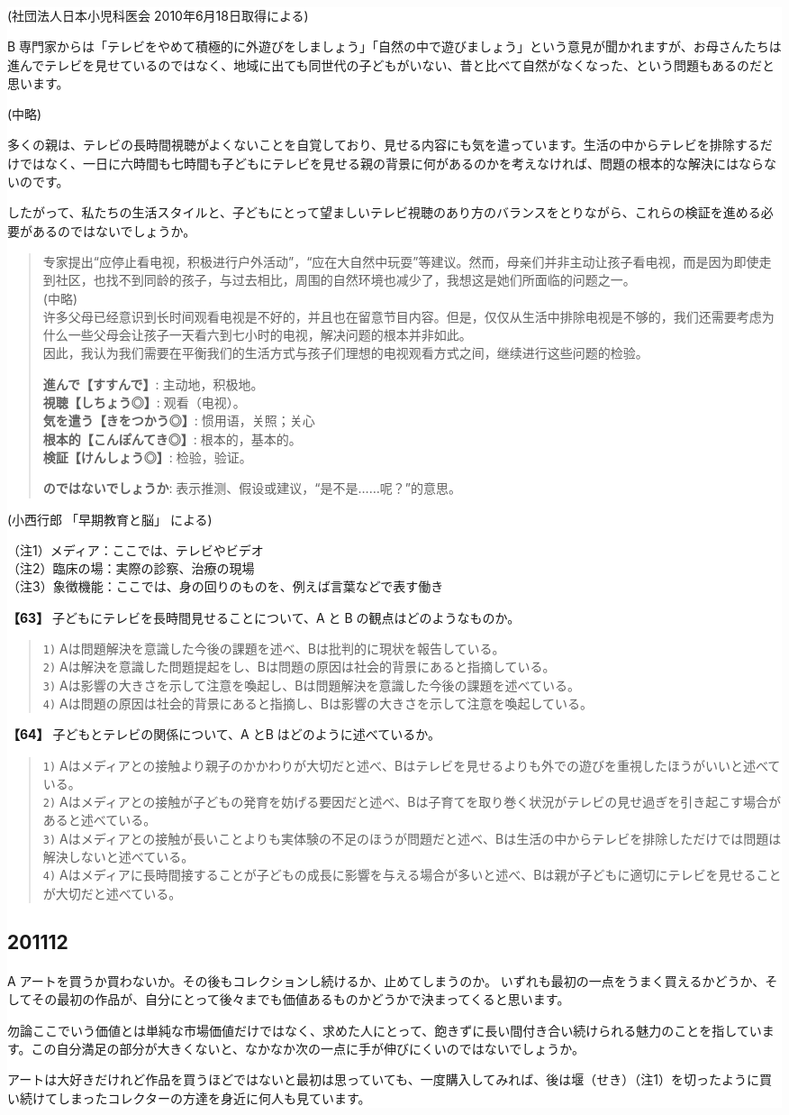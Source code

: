 (社団法人日本小児科医会 2010年6月18日取得による)

B
専門家からは「テレビをやめて積極的に外遊びをしましょう」「自然の中で遊びましょう」という意見が聞かれますが、お母さんたちは進んでテレビを見せているのではなく、地域に出ても同世代の子どもがいない、昔と比べて自然がなくなった、という問題もあるのだと思います。

(中略)

多くの親は、テレビの長時間視聴がよくないことを自覚しており、見せる内容にも気を遣っています。生活の中からテレビを排除するだけではなく、一日に六時間も七時間も子どもにテレビを見せる親の背景に何があるのかを考えなければ、問題の根本的な解決にはならないのです。

したがって、私たちの生活スタイルと、子どもにとって望ましいテレビ視聴のあり方のバランスをとりながら、これらの検証を進める必要があるのではないでしょうか。

> 专家提出“应停止看电视，积极进行户外活动”，“应在大自然中玩耍”等建议。然而，母亲们并非主动让孩子看电视，而是因为即使走到社区，也找不到同龄的孩子，与过去相比，周围的自然环境也减少了，我想这是她们所面临的问题之一。  
> (中略)  
> 许多父母已经意识到长时间观看电视是不好的，并且也在留意节目内容。但是，仅仅从生活中排除电视是不够的，我们还需要考虑为什么一些父母会让孩子一天看六到七小时的电视，解决问题的根本并非如此。  
> 因此，我认为我们需要在平衡我们的生活方式与孩子们理想的电视观看方式之间，继续进行这些问题的检验。  
>
> **進んで【すすんで】**: 主动地，积极地。  
> **視聴【しちょう◎】**: 观看（电视）。  
> **気を遣う【きをつかう◎】**: 惯用语，关照；关心  
> **根本的【こんぽんてき◎】**: 根本的，基本的。  
> **検証【けんしょう◎】**: 检验，验证。  
>
> **のではないでしょうか**: 表示推测、假设或建议，“是不是……呢？”的意思。  

(小西行郎 「早期教育と脳」 による)

（注1）メディア：ここでは、テレビやビデオ  
（注2）臨床の場：実際の診察、治療の現場  
（注3）象徴機能：ここでは、身の回りのものを、例えば言葉などで表す働き  

**【63】** 子どもにテレビを長時間見せることについて、A と B の観点はどのようなものか。

> `1)` Aは問題解決を意識した今後の課題を述べ、Bは批判的に現状を報告している。  
> `2)` Aは解決を意識した問題提起をし、Bは問題の原因は社会的背景にあると指摘している。  
> `3)` Aは影響の大きさを示して注意を喚起し、Bは問題解決を意識した今後の課題を述べている。  
> `4)` Aは問題の原因は社会的背景にあると指摘し、Bは影響の大きさを示して注意を喚起している。  

**【64】** 子どもとテレビの関係について、A とB はどのように述べているか。

> `1)` Aはメディアとの接触より親子のかかわりが大切だと述べ、Bはテレビを見せるよりも外での遊びを重視したほうがいいと述べている。  
> `2)` Aはメディアとの接触が子どもの発育を妨げる要因だと述べ、Bは子育てを取り巻く状況がテレビの見せ過ぎを引き起こす場合があると述べている。  
> `3)` Aはメディアとの接触が長いことよりも実体験の不足のほうが問題だと述べ、Bは生活の中からテレビを排除しただけでは問題は解決しないと述べている。  
> `4)` Aはメディアに長時間接することが子どもの成長に影響を与える場合が多いと述べ、Bは親が子どもに適切にテレビを見せることが大切だと述べている。  

## 201112

A
アートを買うか買わないか。その後もコレクションし続けるか、止めてしまうのか。 いずれも最初の一点をうまく買えるかどうか、そしてその最初の作品が、自分にとって後々までも価値あるものかどうかで決まってくると思います。

勿論ここでいう価値とは単純な市場価値だけではなく、求めた人にとって、飽きずに長い間付き合い続けられる魅力のことを指しています。この自分満足の部分が大きくないと、なかなか次の一点に手が伸びにくいのではないでしょうか。

アートは大好きだけれど作品を買うほどではないと最初は思っていても、一度購入してみれば、後は堰（せき）（注1）を切ったように買い続けてしまったコレクターの方達を身近に何人も見ています。
